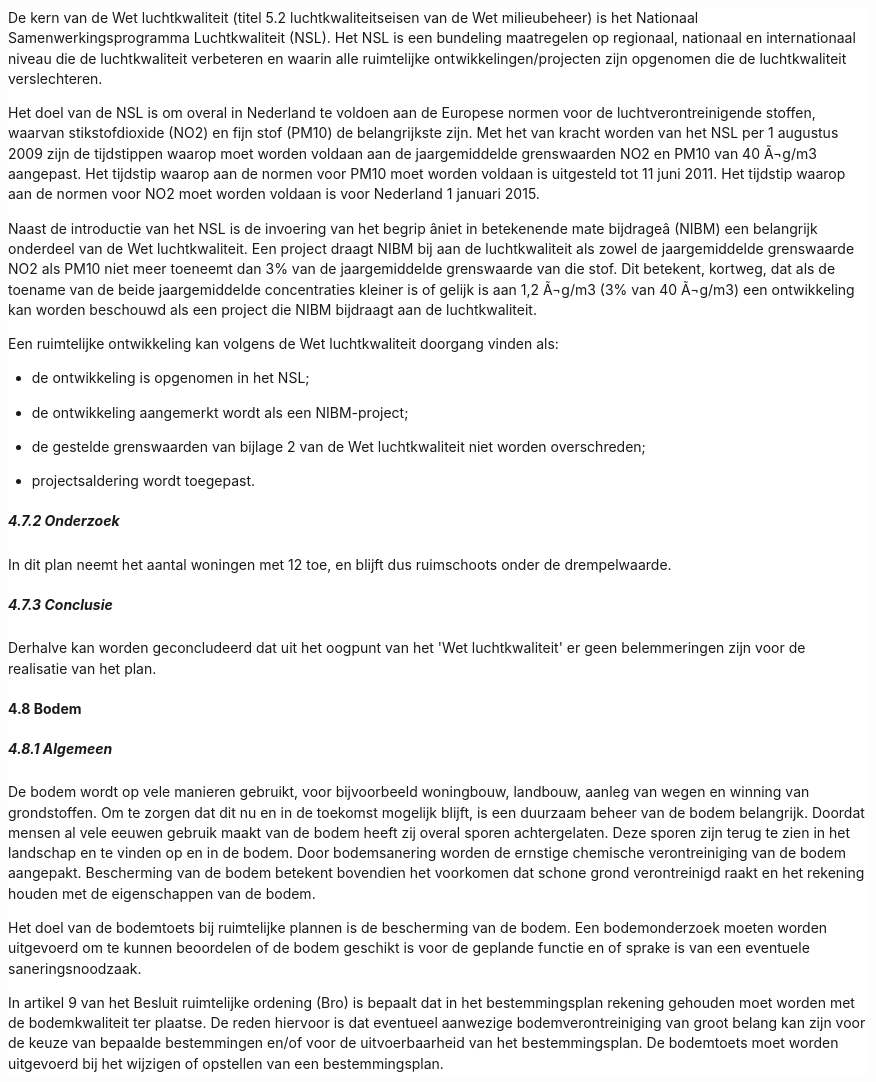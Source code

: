 De kern van de Wet luchtkwaliteit (titel 5\.2 luchtkwaliteitseisen van de Wet milieubeheer) is het Nationaal Samenwerkingsprogramma Luchtkwaliteit (NSL). Het NSL is een bundeling maatregelen op regionaal, nationaal en internationaal niveau die de luchtkwaliteit verbeteren en waarin alle ruimtelijke ontwikkelingen/projecten zijn opgenomen die de luchtkwaliteit verslechteren.

Het doel van de NSL is om overal in Nederland te voldoen aan de Europese normen voor de luchtverontreinigende stoffen, waarvan stikstofdioxide (NO2\) en fijn stof (PM10\) de belangrijkste zijn. Met het van kracht worden van het NSL per 1 augustus 2009 zijn de tijdstippen waarop moet worden voldaan aan de jaargemiddelde grenswaarden NO2 en PM10 van 40 Ã¬g/m3 aangepast. Het tijdstip waarop aan de normen voor PM10 moet worden voldaan is uitgesteld tot 11 juni 2011\. Het tijdstip waarop aan de normen voor NO2 moet worden voldaan is voor Nederland 1 januari 2015\.

Naast de introductie van het NSL is de invoering van het begrip âniet in betekenende mate bijdrageâ (NIBM) een belangrijk onderdeel van de Wet luchtkwaliteit. Een project draagt NIBM bij aan de luchtkwaliteit als zowel de jaargemiddelde grenswaarde NO2 als PM10 niet meer toeneemt dan 3% van de jaargemiddelde grenswaarde van die stof. Dit betekent, kortweg, dat als de toename van de beide jaargemiddelde concentraties kleiner is of gelijk is aan 1,2 Ã¬g/m3 (3% van 40 Ã¬g/m3) een ontwikkeling kan worden beschouwd als een project die NIBM bijdraagt aan de luchtkwaliteit.

Een ruimtelijke ontwikkeling kan volgens de Wet luchtkwaliteit doorgang vinden als:

* de ontwikkeling is opgenomen in het NSL;

* de ontwikkeling aangemerkt wordt als een NIBM\-project;

* de gestelde grenswaarden van bijlage 2 van de Wet luchtkwaliteit niet worden overschreden;

* projectsaldering wordt toegepast.

##### 4\.7\.2 Onderzoek

In dit plan neemt het aantal woningen met 12 toe, en blijft dus ruimschoots onder de drempelwaarde.

##### 4\.7\.3 Conclusie

Derhalve kan worden geconcludeerd dat uit het oogpunt van het 'Wet luchtkwaliteit' er geen belemmeringen zijn voor de realisatie van het plan.

#### 4\.8 Bodem

##### 4\.8\.1 Algemeen

De bodem wordt op vele manieren gebruikt, voor bijvoorbeeld woningbouw, landbouw, aanleg van wegen en winning van grondstoffen. Om te zorgen dat dit nu en in de toekomst mogelijk blijft, is een duurzaam beheer van de bodem belangrijk. Doordat mensen al vele eeuwen gebruik maakt van de bodem heeft zij overal sporen achtergelaten. Deze sporen zijn terug te zien in het landschap en te vinden op en in de bodem. Door bodemsanering worden de ernstige chemische verontreiniging van de bodem aangepakt. Bescherming van de bodem betekent bovendien het voorkomen dat schone grond verontreinigd raakt en het rekening houden met de eigenschappen van de bodem.

Het doel van de bodemtoets bij ruimtelijke plannen is de bescherming van de bodem. Een bodemonderzoek moeten worden uitgevoerd om te kunnen beoordelen of de bodem geschikt is voor de geplande functie en of sprake is van een eventuele saneringsnoodzaak.

In artikel 9 van het Besluit ruimtelijke ordening (Bro) is bepaalt dat in het bestemmingsplan rekening gehouden moet worden met de bodemkwaliteit ter plaatse. De reden hiervoor is dat eventueel aanwezige bodemverontreiniging van groot belang kan zijn voor de keuze van bepaalde bestemmingen en/of voor de uitvoerbaarheid van het bestemmingsplan. De bodemtoets moet worden uitgevoerd bij het wijzigen of opstellen van een bestemmingsplan.
